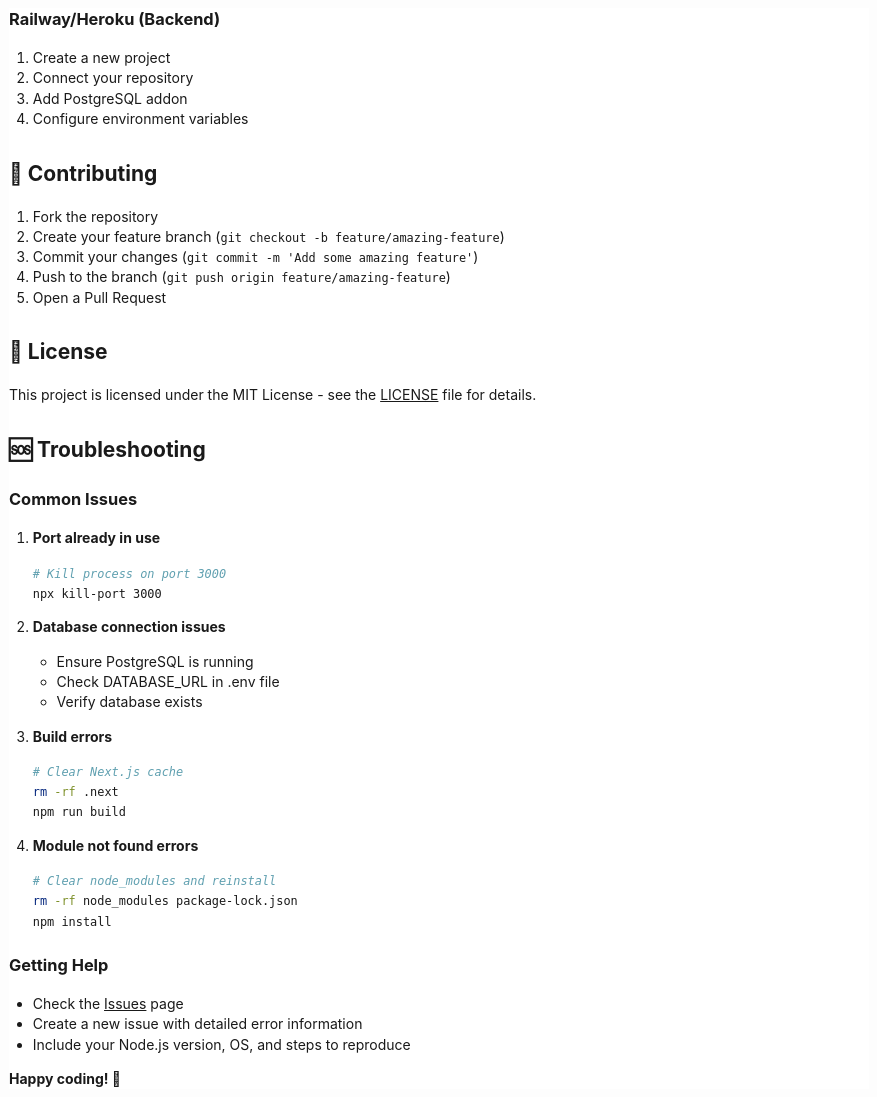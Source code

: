 ### Railway/Heroku (Backend)

1. Create a new project
2. Connect your repository
3. Add PostgreSQL addon
4. Configure environment variables

## 🤝 Contributing

1. Fork the repository
2. Create your feature branch (`git checkout -b feature/amazing-feature`)
3. Commit your changes (`git commit -m 'Add some amazing feature'`)
4. Push to the branch (`git push origin feature/amazing-feature`)
5. Open a Pull Request

## 📝 License

This project is licensed under the MIT License - see the [LICENSE](LICENSE) file for details.

## 🆘 Troubleshooting

### Common Issues

1. **Port already in use**
   ```bash
   # Kill process on port 3000
   npx kill-port 3000
   ```

2. **Database connection issues**
   - Ensure PostgreSQL is running
   - Check DATABASE_URL in .env file
   - Verify database exists

3. **Build errors**
   ```bash
   # Clear Next.js cache
   rm -rf .next
   npm run build
   ```

4. **Module not found errors**
   ```bash
   # Clear node_modules and reinstall
   rm -rf node_modules package-lock.json
   npm install
   ```

### Getting Help

- Check the [Issues](https://github.com/pushtisonawala/highway-delite/issues) page
- Create a new issue with detailed error information
- Include your Node.js version, OS, and steps to reproduce



**Happy coding! 🎉**